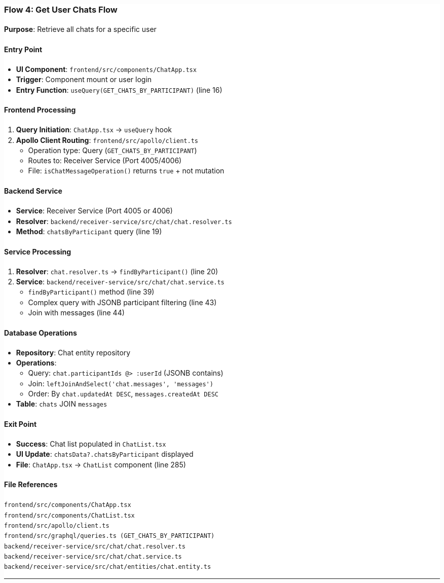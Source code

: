 
### Flow 4: Get User Chats Flow

**Purpose**: Retrieve all chats for a specific user

#### Entry Point
- **UI Component**: `frontend/src/components/ChatApp.tsx`
- **Trigger**: Component mount or user login
- **Entry Function**: `useQuery(GET_CHATS_BY_PARTICIPANT)` (line 16)

#### Frontend Processing
1. **Query Initiation**: `ChatApp.tsx` → `useQuery` hook
2. **Apollo Client Routing**: `frontend/src/apollo/client.ts`
   - Operation type: Query (`GET_CHATS_BY_PARTICIPANT`)
   - Routes to: Receiver Service (Port 4005/4006)
   - File: `isChatMessageOperation()` returns `true` + not mutation

#### Backend Service
- **Service**: Receiver Service (Port 4005 or 4006)
- **Resolver**: `backend/receiver-service/src/chat/chat.resolver.ts`
- **Method**: `chatsByParticipant` query (line 19)

#### Service Processing
1. **Resolver**: `chat.resolver.ts` → `findByParticipant()` (line 20)
2. **Service**: `backend/receiver-service/src/chat/chat.service.ts`
   - `findByParticipant()` method (line 39)
   - Complex query with JSONB participant filtering (line 43)
   - Join with messages (line 44)

#### Database Operations
- **Repository**: Chat entity repository
- **Operations**: 
  - Query: `chat.participantIds @> :userId` (JSONB contains)
  - Join: `leftJoinAndSelect('chat.messages', 'messages')`
  - Order: By `chat.updatedAt DESC`, `messages.createdAt DESC`
- **Table**: `chats` JOIN `messages`

#### Exit Point
- **Success**: Chat list populated in `ChatList.tsx`
- **UI Update**: `chatsData?.chatsByParticipant` displayed
- **File**: `ChatApp.tsx` → `ChatList` component (line 285)

#### File References
```
frontend/src/components/ChatApp.tsx
frontend/src/components/ChatList.tsx
frontend/src/apollo/client.ts
frontend/src/graphql/queries.ts (GET_CHATS_BY_PARTICIPANT)
backend/receiver-service/src/chat/chat.resolver.ts
backend/receiver-service/src/chat/chat.service.ts
backend/receiver-service/src/chat/entities/chat.entity.ts
```

---
